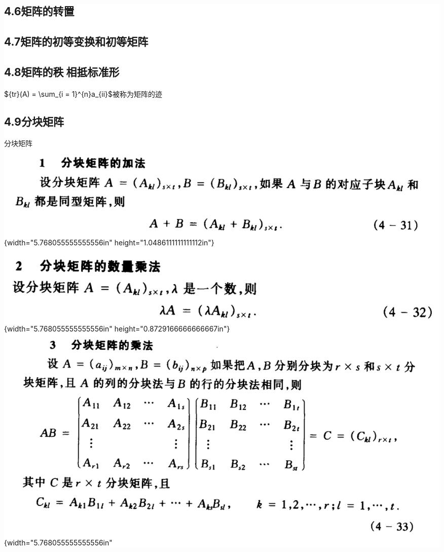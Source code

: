 ## 4.6矩阵的转置

## 4.7矩阵的初等变换和初等矩阵

## 4.8矩阵的秩 相抵标准形

${tr}(A) = \sum_{i = 1}^{n}a_{ii}$被称为矩阵的迹

## 4.9分块矩阵

分块矩阵

![](media/image12.png){width="5.768055555555556in"
height="1.0486111111111112in"}

![](media/image13.png){width="5.768055555555556in"
height="0.8729166666666667in"}![](media/image14.png){width="5.768055555555556in"